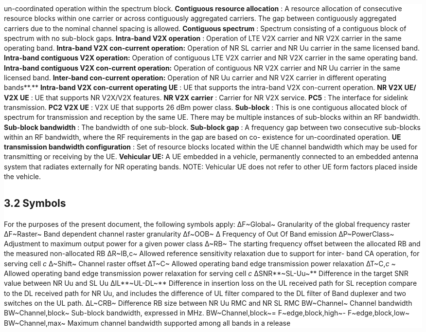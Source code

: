 un-coordinated operation within the spectrum block.
**Contiguous resource allocation** : A resource allocation of consecutive
resource blocks within one carrier or across contiguously aggregated carriers.
The gap between contiguously aggregated carriers due to the nominal channel
spacing is allowed.
**Contiguous spectrum** : Spectrum consisting of a contiguous block of
spectrum with no sub-block gaps.
**Intra-band V2X operation** : Operation of LTE V2X carrier and NR V2X carrier
in the same operating band.
**Intra-band V2X con-current operation:** Operation of NR SL carrier and NR Uu
carrier in the same licensed band.
**Intra-band contiguous V2X operation:** Operation of contiguous LTE V2X
carrier and NR V2X carrier in the same operating band.
**Intra-band contiguous V2X con-current operation:** Operation of contiguous
NR V2X carrier and NR Uu carrier in the same licensed band.
**Inter-band con-current operation:** Operation of NR Uu carrier and NR V2X
carrier in different operating bands**.**
**Intra-band V2X con-current operating UE** : UE that supports the intra-band
V2X con-current operation.
**NR V2X UE/ V2X UE** : UE that supports NR V2X/V2X features.
**NR V2X carrier** : Carrier for NR V2X service.
**PC5** : The interface for sidelink transmission.
**PC2 V2X UE** : V2X UE that supports 26 dBm power class.
**Sub-block** : This is one contiguous allocated block of spectrum for
transmission and reception by the same UE. There may be multiple instances of
sub-blocks within an RF bandwidth.
**Sub-block bandwidth** : The bandwidth of one sub-block.
**Sub-block gap** : A frequency gap between two consecutive sub-blocks within
an RF bandwidth, where the RF requirements in the gap are based on co-
existence for un-coordinated operation.
**UE transmission bandwidth configuration** : Set of resource blocks located
within the UE channel bandwidth which may be used for transmitting or
receiving by the UE.
**Vehicular UE:** A UE embedded in a vehicle, permanently connected to an
embedded antenna system that radiates externally for NR operating bands.
NOTE: Vehicular UE does not refer to other UE form factors placed inside the
vehicle.
## 3.2 Symbols
For the purposes of the present document, the following symbols apply:
ΔF~Global~ Granularity of the global frequency raster
ΔF~Raster~ Band dependent channel raster granularity
Δf~OOB~ Δ Frequency of Out Of Band emission
ΔP~PowerClass~ Adjustment to maximum output power for a given power class
∆~RB~ The starting frequency offset between the allocated RB and the measured
non-allocated RB
ΔR~IB,c~ Allowed reference sensitivity relaxation due to support for inter-
band CA operation, for serving cell _c_
Δ~Shift~ Channel raster offset
∆T~C~ Allowed operating band edge transmission power relaxation
∆T~C,_c_ ~ Allowed operating band edge transmission power relaxation for
serving cell _c_
∆SNR**~SL-Uu~** Difference in the target SNR value between NR Uu and SL Uu
∆IL**~UL-DL~** Difference in insertion loss on the UL received path for SL
reception compare to the DL received path for NR Uu, and includes the
difference of UL filter compared to the DL filter of Band duplexer and two
switches on the UL path.
∆L~CRB~ Difference RB size between NR Uu RMC and NR SL RMC
BW~Channel~ Channel bandwidth
BW~Channel,block~ Sub-block bandwidth, expressed in MHz. BW~Channel,block~=
F~edge,block,high~- F~edge,block,low~
BW~Channel,max~ Maximum channel bandwidth supported among all bands in a
release